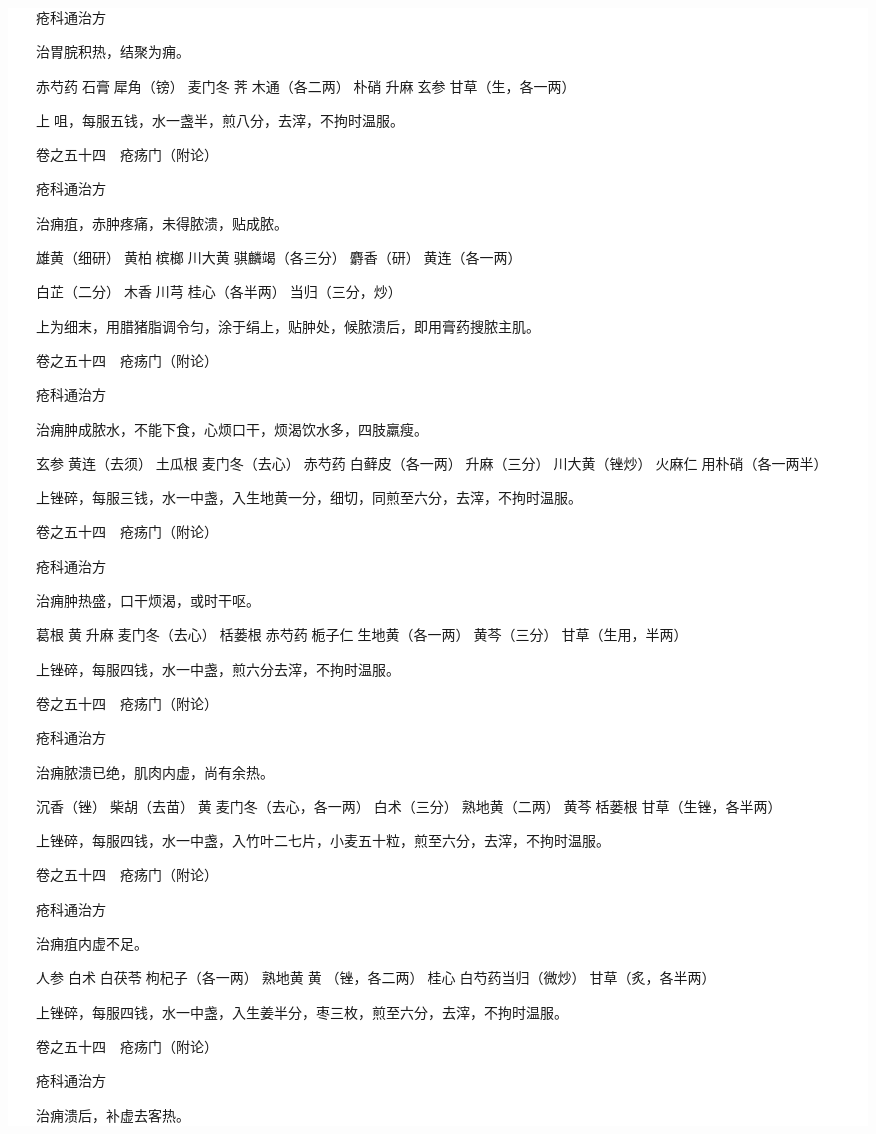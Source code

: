 　　疮科通治方

　　治胃脘积热，结聚为痈。

　　赤芍药 石膏 犀角（镑） 麦门冬 荠 木通（各二两） 朴硝 升麻 玄参 甘草（生，各一两）

　　上 咀，每服五钱，水一盏半，煎八分，去滓，不拘时温服。

　　卷之五十四　疮疡门（附论）

　　疮科通治方

　　治痈疽，赤肿疼痛，未得脓溃，贴成脓。

　　雄黄（细研） 黄柏 槟榔 川大黄 骐麟竭（各三分） 麝香（研） 黄连（各一两）

　　白芷（二分） 木香 川芎 桂心（各半两） 当归（三分，炒）

　　上为细末，用腊猪脂调令匀，涂于绢上，贴肿处，候脓溃后，即用膏药搜脓主肌。

　　卷之五十四　疮疡门（附论）

　　疮科通治方

　　治痈肿成脓水，不能下食，心烦口干，烦渴饮水多，四肢羸瘦。

　　玄参 黄连（去须） 土瓜根 麦门冬（去心） 赤芍药 白藓皮（各一两） 升麻（三分） 川大黄（锉炒） 火麻仁 用朴硝（各一两半）

　　上锉碎，每服三钱，水一中盏，入生地黄一分，细切，同煎至六分，去滓，不拘时温服。

　　卷之五十四　疮疡门（附论）

　　疮科通治方

　　治痈肿热盛，口干烦渴，或时干呕。

　　葛根 黄 升麻 麦门冬（去心） 栝蒌根 赤芍药 栀子仁 生地黄（各一两） 黄芩（三分） 甘草（生用，半两）

　　上锉碎，每服四钱，水一中盏，煎六分去滓，不拘时温服。

　　卷之五十四　疮疡门（附论）

　　疮科通治方

　　治痈脓溃已绝，肌肉内虚，尚有余热。

　　沉香（锉） 柴胡（去苗） 黄 麦门冬（去心，各一两） 白术（三分） 熟地黄（二两） 黄芩 栝蒌根 甘草（生锉，各半两）

　　上锉碎，每服四钱，水一中盏，入竹叶二七片，小麦五十粒，煎至六分，去滓，不拘时温服。

　　卷之五十四　疮疡门（附论）

　　疮科通治方

　　治痈疽内虚不足。

　　人参 白术 白茯苓 枸杞子（各一两） 熟地黄 黄 （锉，各二两） 桂心 白芍药当归（微炒） 甘草（炙，各半两）

　　上锉碎，每服四钱，水一中盏，入生姜半分，枣三枚，煎至六分，去滓，不拘时温服。

　　卷之五十四　疮疡门（附论）

　　疮科通治方

　　治痈溃后，补虚去客热。
